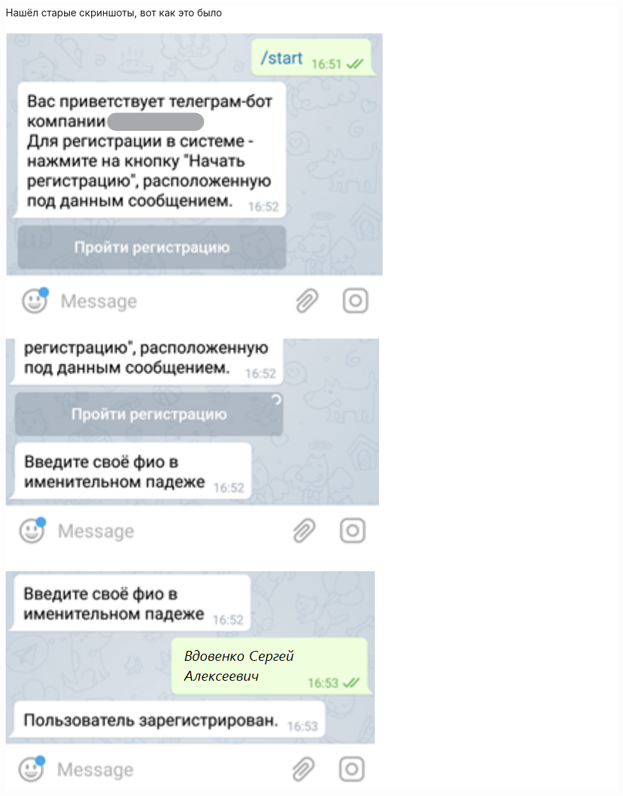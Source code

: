 Нашёл старые скриншоты, вот как это было

![Регистрация в боте (шаг 1)](../../images/2024/002-00001.png)

![Регистрация в боте (шаг 2)](../../images/2024/002-00002.png)

![Регистрация в боте (шаг 3)](../../images/2024/002-00003.png)
